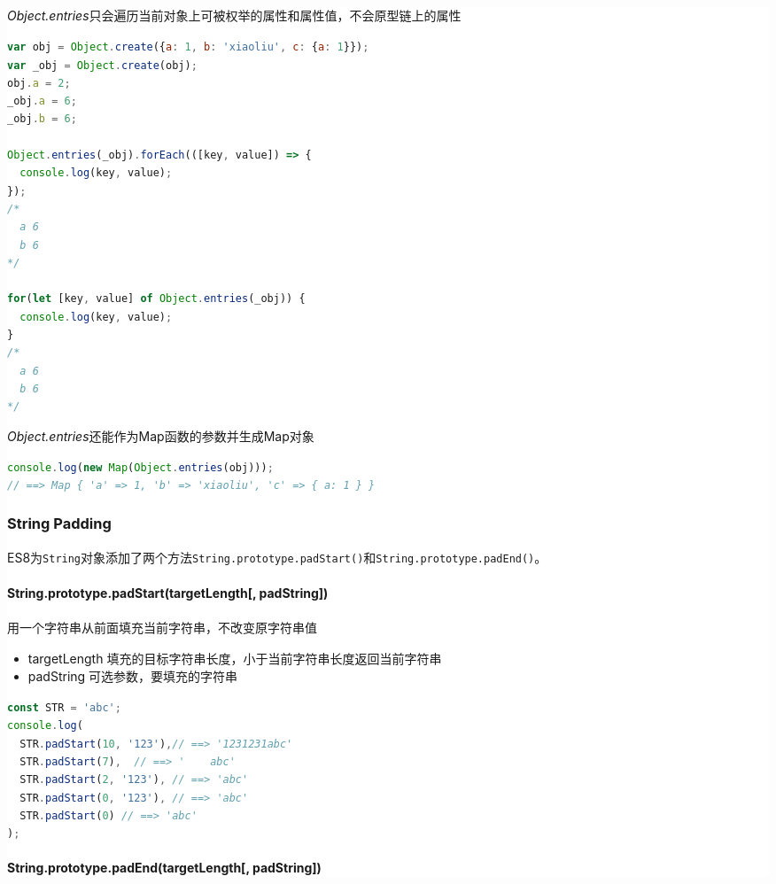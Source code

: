 *Object.entries*只会遍历当前对象上可被权举的属性和属性值，不会原型链上的属性

```javascript
var obj = Object.create({a: 1, b: 'xiaoliu', c: {a: 1}});
var _obj = Object.create(obj);
obj.a = 2;
_obj.a = 6;
_obj.b = 6;

Object.entries(_obj).forEach(([key, value]) => {
  console.log(key, value);
});
/*
  a 6
  b 6
*/

for(let [key, value] of Object.entries(_obj)) {
  console.log(key, value);
}
/*
  a 6
  b 6
*/
```

*Object.entries*还能作为Map函数的参数并生成Map对象

```javascript
console.log(new Map(Object.entries(obj)));
// ==> Map { 'a' => 1, 'b' => 'xiaoliu', 'c' => { a: 1 } }
```

### String Padding

ES8为`String`对象添加了两个方法`String.prototype.padStart()`和`String.prototype.padEnd()`。

#### String.prototype.padStart(targetLength[, padString]) 

用一个字符串从前面填充当前字符串，不改变原字符串值

* targetLength 填充的目标字符串长度，小于当前字符串长度返回当前字符串
* padString 可选参数，要填充的字符串

```javascript
const STR = 'abc';
console.log(
  STR.padStart(10, '123'),// ==> '1231231abc'
  STR.padStart(7),  // ==> '    abc'
  STR.padStart(2, '123'), // ==> 'abc'
  STR.padStart(0, '123'), // ==> 'abc'
  STR.padStart(0) // ==> 'abc'
);
```

#### String.prototype.padEnd(targetLength[, padString]) 
